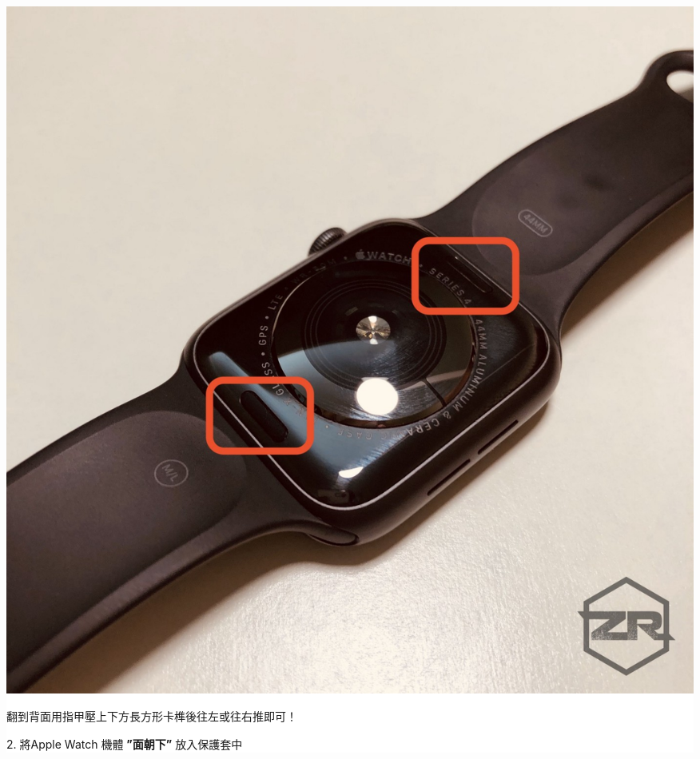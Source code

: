 ![翻到背面用指甲壓上下方長方形卡榫後往左或往右推即可！](/assets/a66ce3dc8bb9/1*MwDh_iQQNvwLRa-4uZTS4A.jpeg)

翻到背面用指甲壓上下方長方形卡榫後往左或往右推即可！

2\. 將Apple Watch 機體 **”面朝下”** 放入保護套中

